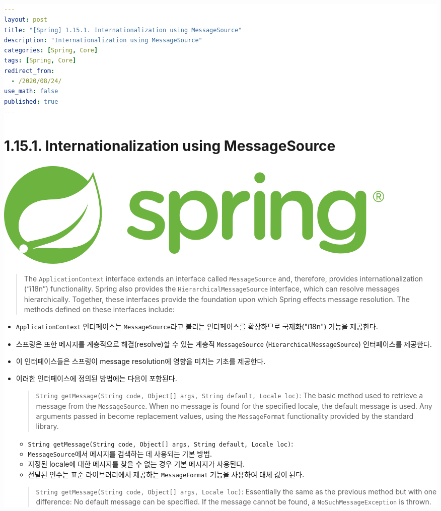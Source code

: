 ```yaml
---
layout: post
title: "[Spring] 1.15.1. Internationalization using MessageSource"
description: "Internationalization using MessageSource"
categories: [Spring, Core]
tags: [Spring, Core]
redirect_from:
  - /2020/08/24/
use_math: false
published: true
---
```


# 1.15.1. Internationalization using MessageSource

<img src="/assets/images/posts/logos/spring-logo.svg">

> The `ApplicationContext` interface extends an interface called `MessageSource` and, therefore, provides internationalization (“i18n”) functionality. Spring also provides the `HierarchicalMessageSource` interface, which can resolve messages hierarchically. Together, these interfaces provide the foundation upon which Spring effects message resolution. The methods defined on these interfaces include:

- `ApplicationContext` 인터페이스는 `MessageSource`라고 불리는 인터페이스를 확장하므로 국제화("i18n") 기능을 제공한다.
- 스프링은 또한 메시지를 계층적으로 해결(resolve)할 수 있는 계층적 `MessageSource` (`HierarchicalMessageSource`) 인터페이스를 제공한다.
- 이 인터페이스들은 스프링이 message resolution에 영향을 미치는 기초를 제공한다.
- 이러한 인터페이스에 정의된 방법에는 다음이 포함된다.

  > `String getMessage(String code, Object[] args, String default, Locale loc)`: The basic method used to retrieve a message from the `MessageSource`. When no message is found for the specified locale, the default message is used. Any arguments passed in become replacement values, using the `MessageFormat` functionality provided by the standard library.

  - `String getMessage(String code, Object[] args, String default, Locale loc)`:
  - `MessageSource`에서 메시지를 검색하는 데 사용되는 기본 방법.
  - 지정된 locale에 대한 메시지를 찾을 수 없는 경우 기본 메시지가 사용된다.
  - 전달된 인수는 표준 라이브러리에서 제공하는 `MessageFormat` 기능을 사용하여 대체 값이 된다.

  > `String getMessage(String code, Object[] args, Locale loc)`: Essentially the same as the previous method but with one difference: No default message can be specified. If the message cannot be found, a `NoSuchMessageException` is thrown.
